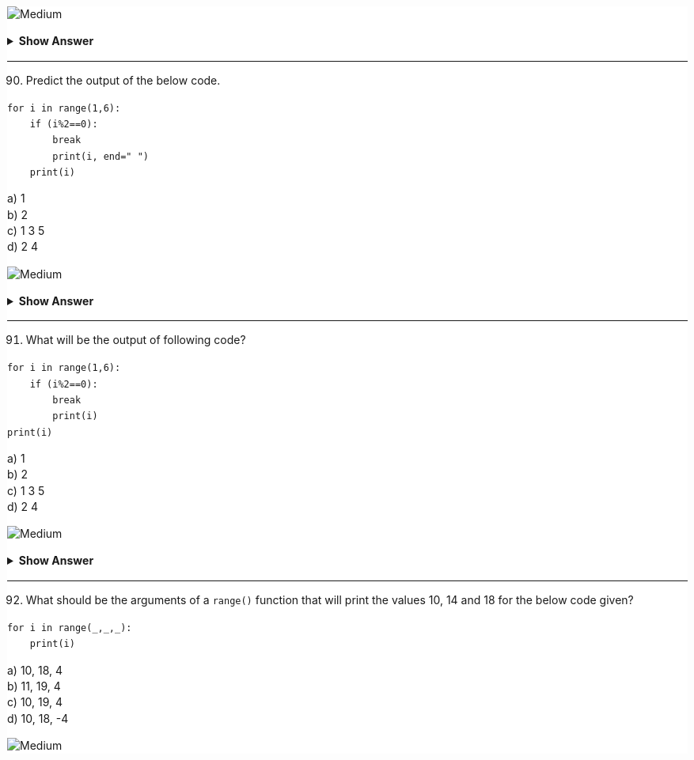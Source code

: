 ![Medium](https://github.com/revaturelabs/interviewquestions/blob/dev/ComplexityTags/Medium%20(2).svg)

<details><summary> <b>Show Answer</b> </summary></details>

---
90. Predict the output of the below code.
```python3 
for i in range(1,6):   
    if (i%2==0):
        break
        print(i, end=" ")
    print(i)
```
a) 1  
b) 2  
c) 1 3 5  
d) 2 4   

![Medium](https://github.com/revaturelabs/interviewquestions/blob/dev/ComplexityTags/Medium%20(2).svg)

<details><summary> <b>Show Answer</b> </summary></details>

---
91. What will be the output of following code?
```python3 
for i in range(1,6):   
    if (i%2==0):
        break
        print(i)
print(i)
```
a) 1    
b) 2    
c) 1 3 5    
d) 2 4     

![Medium](https://github.com/revaturelabs/interviewquestions/blob/dev/ComplexityTags/Medium%20(2).svg)

<details><summary> <b>Show Answer</b> </summary></details>

---
92. What should be the arguments of a `range()` function that will print the values 10, 14 and 18 for the below code given?
```python3
for i in range(_,_,_):
    print(i)
```
a) 10, 18, 4  
b) 11, 19, 4  
c) 10, 19, 4  
d) 10, 18, -4   

![Medium](https://github.com/revaturelabs/interviewquestions/blob/dev/ComplexityTags/Medium%20(2).svg)
